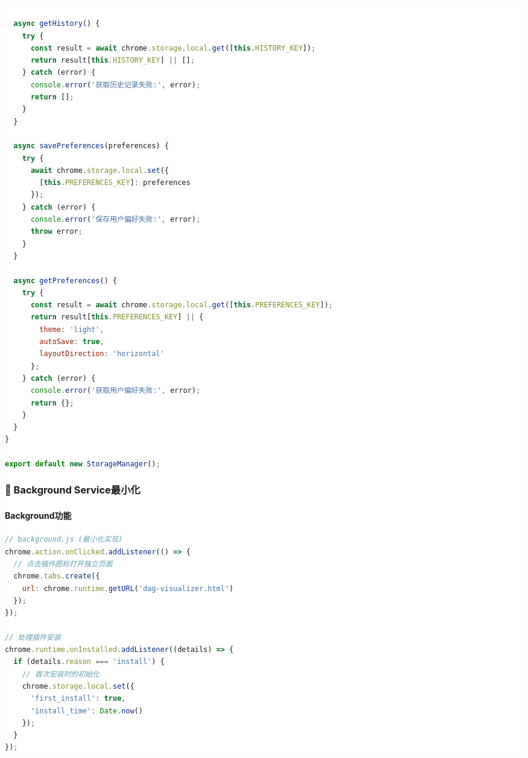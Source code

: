 ```javascript
  
  async getHistory() {
    try {
      const result = await chrome.storage.local.get([this.HISTORY_KEY]);
      return result[this.HISTORY_KEY] || [];
    } catch (error) {
      console.error('获取历史记录失败:', error);
      return [];
    }
  }
  
  async savePreferences(preferences) {
    try {
      await chrome.storage.local.set({
        [this.PREFERENCES_KEY]: preferences
      });
    } catch (error) {
      console.error('保存用户偏好失败:', error);
      throw error;
    }
  }
  
  async getPreferences() {
    try {
      const result = await chrome.storage.local.get([this.PREFERENCES_KEY]);
      return result[this.PREFERENCES_KEY] || {
        theme: 'light',
        autoSave: true,
        layoutDirection: 'horizontal'
      };
    } catch (error) {
      console.error('获取用户偏好失败:', error);
      return {};
    }
  }
}

export default new StorageManager();
```

### 🔧 Background Service最小化

#### Background功能
```javascript
// background.js (最小化实现)
chrome.action.onClicked.addListener(() => {
  // 点击插件图标打开独立页面
  chrome.tabs.create({
    url: chrome.runtime.getURL('dag-visualizer.html')
  });
});

// 处理插件安装
chrome.runtime.onInstalled.addListener((details) => {
  if (details.reason === 'install') {
    // 首次安装时的初始化
    chrome.storage.local.set({
      'first_install': true,
      'install_time': Date.now()
    });
  }
});

```